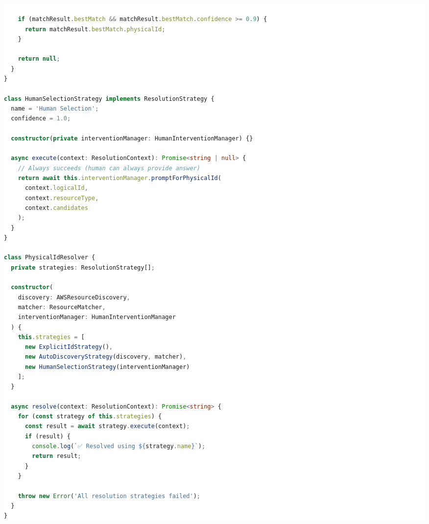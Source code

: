```typescript

    if (matchResult.bestMatch && matchResult.bestMatch.confidence >= 0.9) {
      return matchResult.bestMatch.physicalId;
    }

    return null;
  }
}

class HumanSelectionStrategy implements ResolutionStrategy {
  name = 'Human Selection';
  confidence = 1.0;

  constructor(private interventionManager: HumanInterventionManager) {}

  async execute(context: ResolutionContext): Promise<string | null> {
    // Always succeeds (human can always provide answer)
    return await this.interventionManager.promptForPhysicalId(
      context.logicalId,
      context.resourceType,
      context.candidates
    );
  }
}

class PhysicalIdResolver {
  private strategies: ResolutionStrategy[];

  constructor(
    discovery: AWSResourceDiscovery,
    matcher: ResourceMatcher,
    interventionManager: HumanInterventionManager
  ) {
    this.strategies = [
      new ExplicitIdStrategy(),
      new AutoDiscoveryStrategy(discovery, matcher),
      new HumanSelectionStrategy(interventionManager)
    ];
  }

  async resolve(context: ResolutionContext): Promise<string> {
    for (const strategy of this.strategies) {
      const result = await strategy.execute(context);
      if (result) {
        console.log(`✅ Resolved using ${strategy.name}`);
        return result;
      }
    }

    throw new Error('All resolution strategies failed');
  }
}
```
